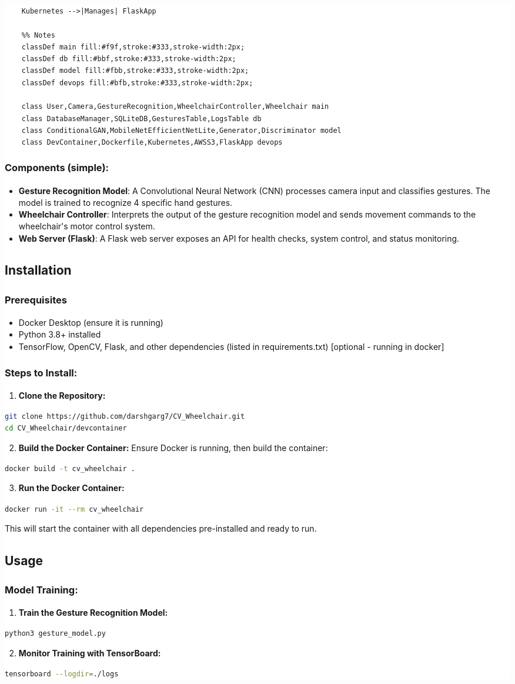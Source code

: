 ```mermaid
    Kubernetes -->|Manages| FlaskApp

    %% Notes
    classDef main fill:#f9f,stroke:#333,stroke-width:2px;
    classDef db fill:#bbf,stroke:#333,stroke-width:2px;
    classDef model fill:#fbb,stroke:#333,stroke-width:2px;
    classDef devops fill:#bfb,stroke:#333,stroke-width:2px;

    class User,Camera,GestureRecognition,WheelchairController,Wheelchair main
    class DatabaseManager,SQLiteDB,GesturesTable,LogsTable db
    class ConditionalGAN,MobileNetEfficientNetLite,Generator,Discriminator model
    class DevContainer,Dockerfile,Kubernetes,AWSS3,FlaskApp devops
```

### Components (simple):
- **Gesture Recognition Model**: A Convolutional Neural Network (CNN) processes camera input and classifies gestures. The model is trained to recognize 4 specific hand gestures.
- **Wheelchair Controller**: Interprets the output of the gesture recognition model and sends movement commands to the wheelchair's motor control system.
- **Web Server (Flask)**: A Flask web server exposes an API for health checks, system control, and status monitoring.

## Installation

### Prerequisites
- Docker Desktop (ensure it is running)
- Python 3.8+ installed
- TensorFlow, OpenCV, Flask, and other dependencies (listed in requirements.txt) [optional - running in docker]

### Steps to Install:
1. **Clone the Repository:**
```bash
git clone https://github.com/darshgarg7/CV_Wheelchair.git
cd CV_Wheelchair/devcontainer
```
2. **Build the Docker Container:**
Ensure Docker is running, then build the container:
```bash
docker build -t cv_wheelchair .
```
3. **Run the Docker Container:**
```bash
docker run -it --rm cv_wheelchair
```
This will start the container with all dependencies pre-installed and ready to run.

## Usage

### Model Training:
1. **Train the Gesture Recognition Model:**
```bash
python3 gesture_model.py
```
2. **Monitor Training with TensorBoard:**
```bash
tensorboard --logdir=./logs
```

